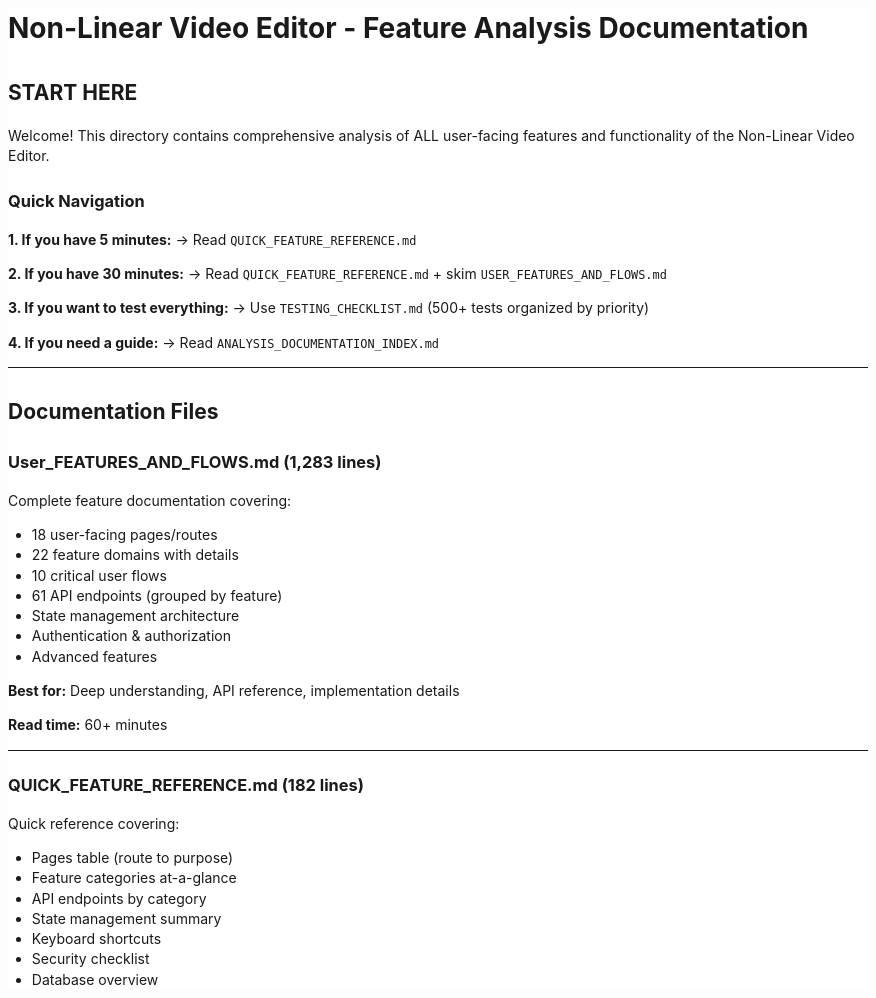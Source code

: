 # Non-Linear Video Editor - Feature Analysis Documentation

## START HERE

Welcome! This directory contains comprehensive analysis of ALL user-facing features and functionality of the Non-Linear Video Editor.

### Quick Navigation

**1. If you have 5 minutes:**
→ Read `QUICK_FEATURE_REFERENCE.md`

**2. If you have 30 minutes:**
→ Read `QUICK_FEATURE_REFERENCE.md` + skim `USER_FEATURES_AND_FLOWS.md`

**3. If you want to test everything:**
→ Use `TESTING_CHECKLIST.md` (500+ tests organized by priority)

**4. If you need a guide:**
→ Read `ANALYSIS_DOCUMENTATION_INDEX.md`

---

## Documentation Files

### User_FEATURES_AND_FLOWS.md (1,283 lines)

Complete feature documentation covering:

- 18 user-facing pages/routes
- 22 feature domains with details
- 10 critical user flows
- 61 API endpoints (grouped by feature)
- State management architecture
- Authentication & authorization
- Advanced features

**Best for:** Deep understanding, API reference, implementation details

**Read time:** 60+ minutes

---

### QUICK_FEATURE_REFERENCE.md (182 lines)

Quick reference covering:

- Pages table (route to purpose)
- Feature categories at-a-glance
- API endpoints by category
- State management summary
- Keyboard shortcuts
- Security checklist
- Database overview

